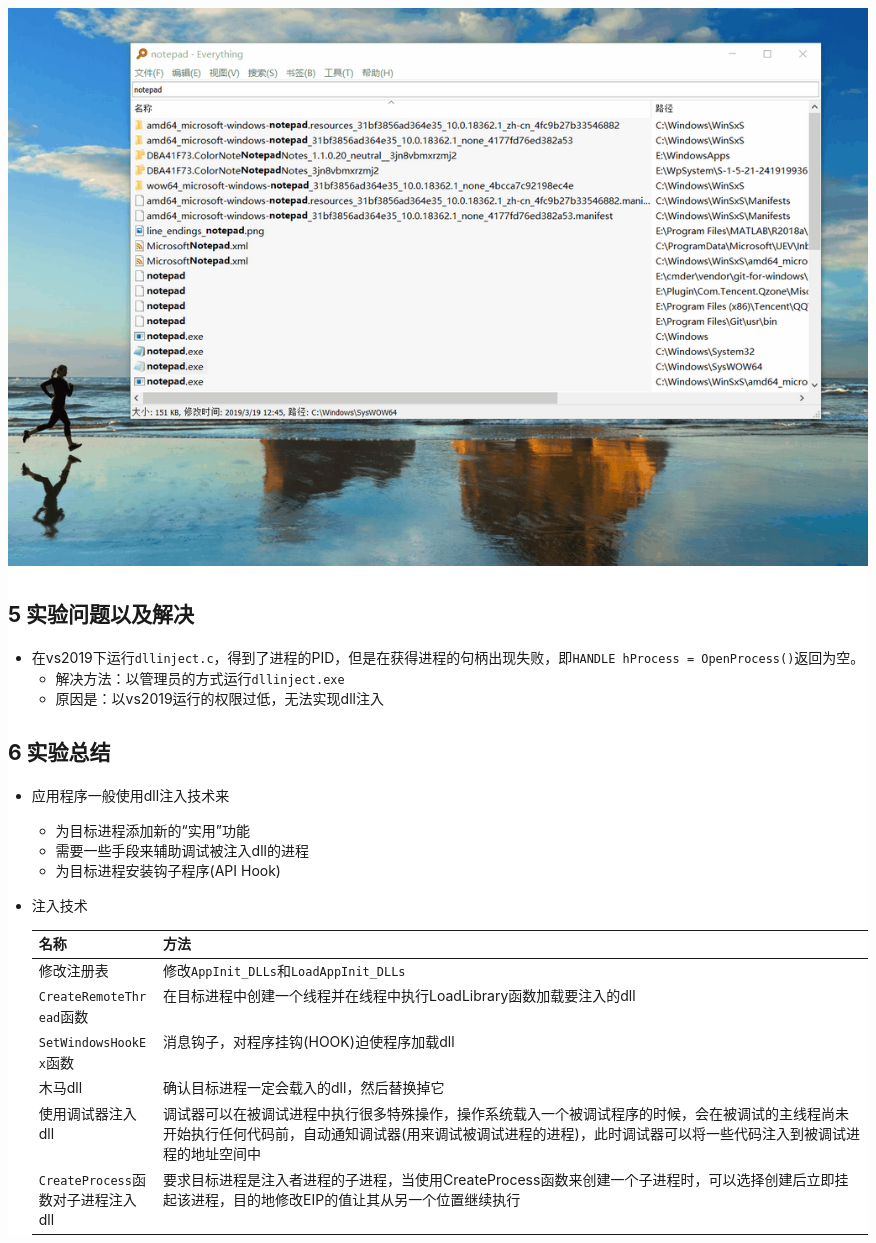   <img src="imgs/dllinjection.gif">
  
## 5 实验问题以及解决

- 在vs2019下运行`dllinject.c`，得到了进程的PID，但是在获得进程的句柄出现失败，即`HANDLE hProcess = OpenProcess()`返回为空。
  - 解决方法：以管理员的方式运行`dllinject.exe`
  - 原因是：以vs2019运行的权限过低，无法实现dll注入

## 6 实验总结

- 应用程序一般使用dll注入技术来
  - 为目标进程添加新的“实用”功能
  - 需要一些手段来辅助调试被注入dll的进程
  - 为目标进程安装钩子程序(API Hook)
- 注入技术
    
    |名称|方法|
    |----|----|
    |修改注册表|修改`AppInit_DLLs`和`LoadAppInit_DLLs`|
    |`CreateRemoteThread`函数|在目标进程中创建一个线程并在线程中执行LoadLibrary函数加载要注入的dll|
    |`SetWindowsHookEx`函数|消息钩子，对程序挂钩(HOOK)迫使程序加载dll|
    |木马dll|确认目标进程一定会载入的dll，然后替换掉它|
    |使用调试器注入dll|调试器可以在被调试进程中执行很多特殊操作，操作系统载入一个被调试程序的时候，会在被调试的主线程尚未开始执行任何代码前，自动通知调试器(用来调试被调试进程的进程)，此时调试器可以将一些代码注入到被调试进程的地址空间中|
    |`CreateProcess`函数对子进程注入dll|要求目标进程是注入者进程的子进程，当使用CreateProcess函数来创建一个子进程时，可以选择创建后立即挂起该进程，目的地修改EIP的值让其从另一个位置继续执行|
